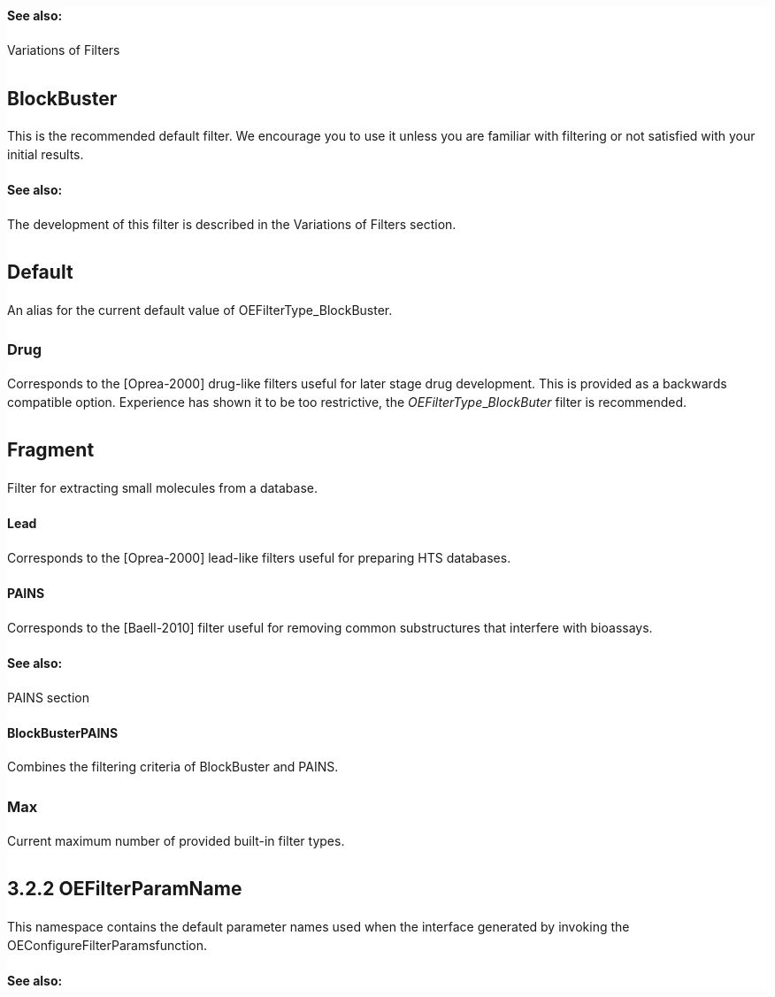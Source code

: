 #### See also:

Variations of Filters

## **BlockBuster**

This is the recommended default filter. We encourage you to use it unless you are familiar with filtering or not satisfied with your initial results.

#### See also:

The development of this filter is described in the Variations of Filters section.

## **Default**

An alias for the current default value of OEFilterType\_BlockBuster.

### **Drug**

Corresponds to the [Oprea-2000] drug-like filters useful for later stage drug development. This is provided as a backwards compatible option. Experience has shown it to be too restrictive, the  $OEFilterType\_BlockButer$ filter is recommended.

## **Fragment**

Filter for extracting small molecules from a database.

#### Lead

Corresponds to the [Oprea-2000] lead-like filters useful for preparing HTS databases.

#### **PAINS**

Corresponds to the [Baell-2010] filter useful for removing common substructures that interfere with bioassays.

#### See also:

PAINS section

#### **BlockBusterPAINS**

Combines the filtering criteria of BlockBuster and PAINS.

### **Max**

Current maximum number of provided built-in filter types.

## 3.2.2 OEFilterParamName

This namespace contains the default parameter names used when the interface generated by invoking the OEConfigureFilterParamsfunction.

#### See also:
